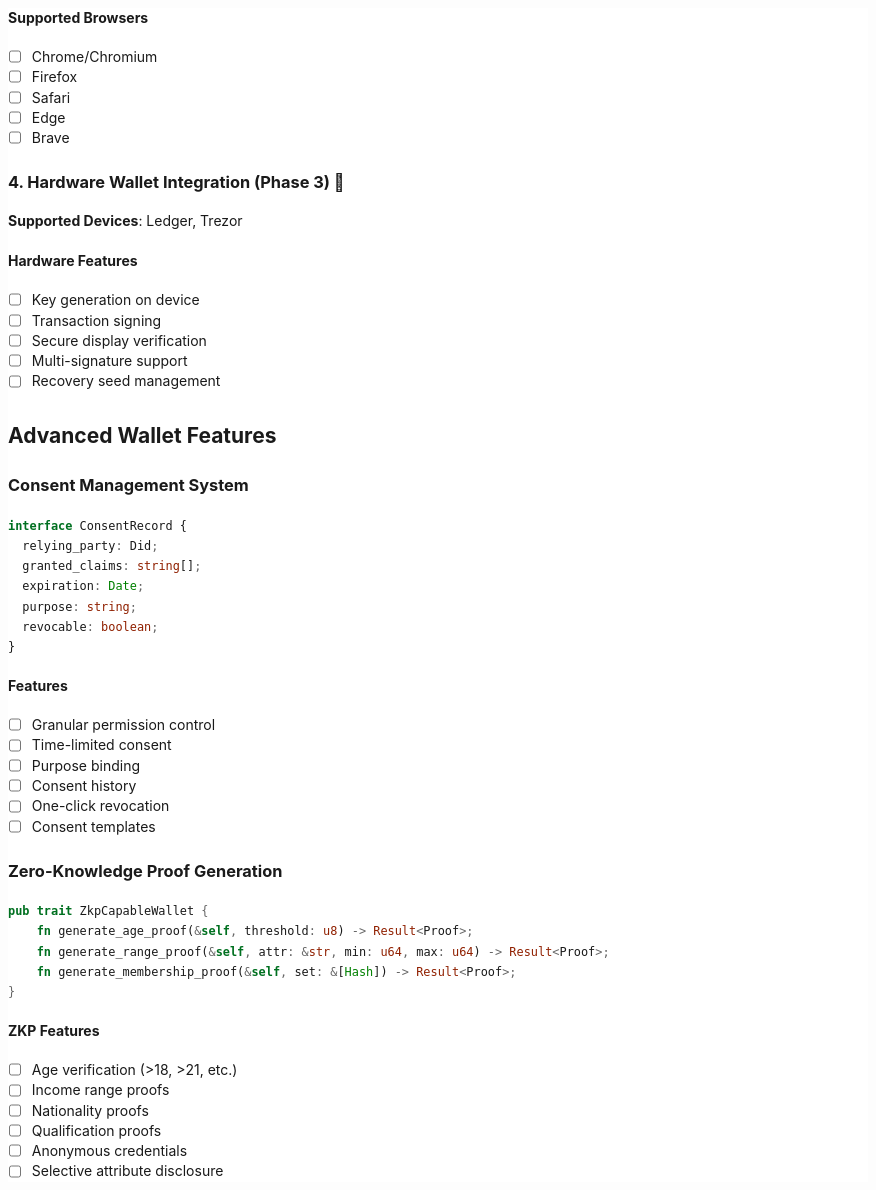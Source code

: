 #### Supported Browsers
- [ ] Chrome/Chromium
- [ ] Firefox
- [ ] Safari
- [ ] Edge
- [ ] Brave

### 4. Hardware Wallet Integration (Phase 3) 🔐
**Supported Devices**: Ledger, Trezor

#### Hardware Features
- [ ] Key generation on device
- [ ] Transaction signing
- [ ] Secure display verification
- [ ] Multi-signature support
- [ ] Recovery seed management

## Advanced Wallet Features

### Consent Management System
```typescript
interface ConsentRecord {
  relying_party: Did;
  granted_claims: string[];
  expiration: Date;
  purpose: string;
  revocable: boolean;
}
```

#### Features
- [ ] Granular permission control
- [ ] Time-limited consent
- [ ] Purpose binding
- [ ] Consent history
- [ ] One-click revocation
- [ ] Consent templates

### Zero-Knowledge Proof Generation
```rust
pub trait ZkpCapableWallet {
    fn generate_age_proof(&self, threshold: u8) -> Result<Proof>;
    fn generate_range_proof(&self, attr: &str, min: u64, max: u64) -> Result<Proof>;
    fn generate_membership_proof(&self, set: &[Hash]) -> Result<Proof>;
}
```

#### ZKP Features
- [ ] Age verification (>18, >21, etc.)
- [ ] Income range proofs
- [ ] Nationality proofs
- [ ] Qualification proofs
- [ ] Anonymous credentials
- [ ] Selective attribute disclosure

